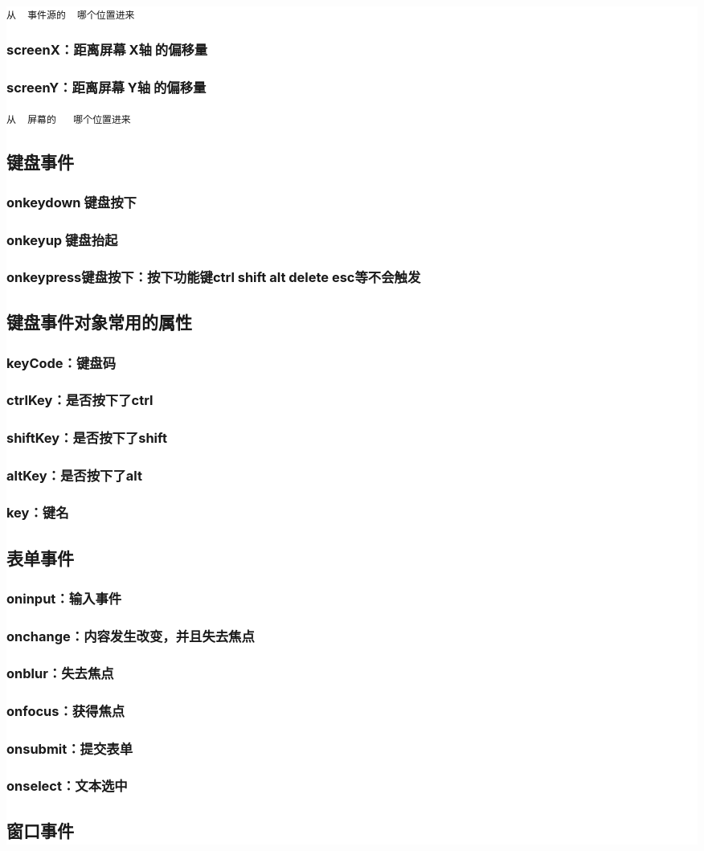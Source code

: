 ```css
从  事件源的  哪个位置进来
```

### screenX：距离屏幕 X轴 的偏移量

### screenY：距离屏幕 Y轴 的偏移量

```css
从  屏幕的   哪个位置进来
```

## 键盘事件

### 	onkeydown 键盘按下

### 	onkeyup 键盘抬起

### 	onkeypress键盘按下：按下功能键ctrl shift alt delete esc等不会触发

## 键盘事件对象常用的属性

### 	keyCode：键盘码

### 	ctrlKey：是否按下了ctrl

### 	shiftKey：是否按下了shift

### 	altKey：是否按下了alt

### 	key：键名

## 表单事件

### 	oninput：输入事件

### 	onchange：内容发生改变，并且失去焦点

### 	onblur：失去焦点

### 	onfocus：获得焦点

### 	onsubmit：提交表单

### 	onselect：文本选中	

## 窗口事件
